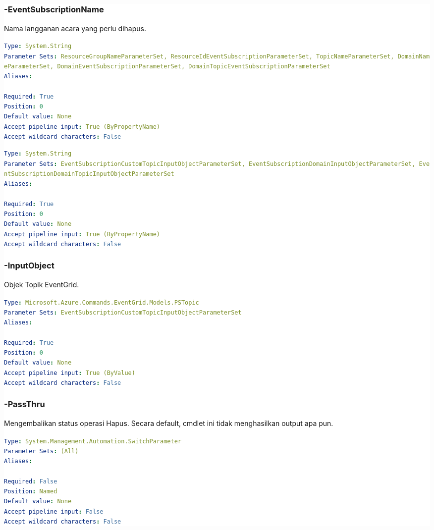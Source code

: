 ### -EventSubscriptionName
Nama langganan acara yang perlu dihapus.

```yaml
Type: System.String
Parameter Sets: ResourceGroupNameParameterSet, ResourceIdEventSubscriptionParameterSet, TopicNameParameterSet, DomainNameParameterSet, DomainEventSubscriptionParameterSet, DomainTopicEventSubscriptionParameterSet
Aliases:

Required: True
Position: 0
Default value: None
Accept pipeline input: True (ByPropertyName)
Accept wildcard characters: False
```

```yaml
Type: System.String
Parameter Sets: EventSubscriptionCustomTopicInputObjectParameterSet, EventSubscriptionDomainInputObjectParameterSet, EventSubscriptionDomainTopicInputObjectParameterSet
Aliases:

Required: True
Position: 0
Default value: None
Accept pipeline input: True (ByPropertyName)
Accept wildcard characters: False
```

### -InputObject
Objek Topik EventGrid.

```yaml
Type: Microsoft.Azure.Commands.EventGrid.Models.PSTopic
Parameter Sets: EventSubscriptionCustomTopicInputObjectParameterSet
Aliases:

Required: True
Position: 0
Default value: None
Accept pipeline input: True (ByValue)
Accept wildcard characters: False
```

### -PassThru
Mengembalikan status operasi Hapus. Secara default, cmdlet ini tidak menghasilkan output apa pun.

```yaml
Type: System.Management.Automation.SwitchParameter
Parameter Sets: (All)
Aliases:

Required: False
Position: Named
Default value: None
Accept pipeline input: False
Accept wildcard characters: False
```
